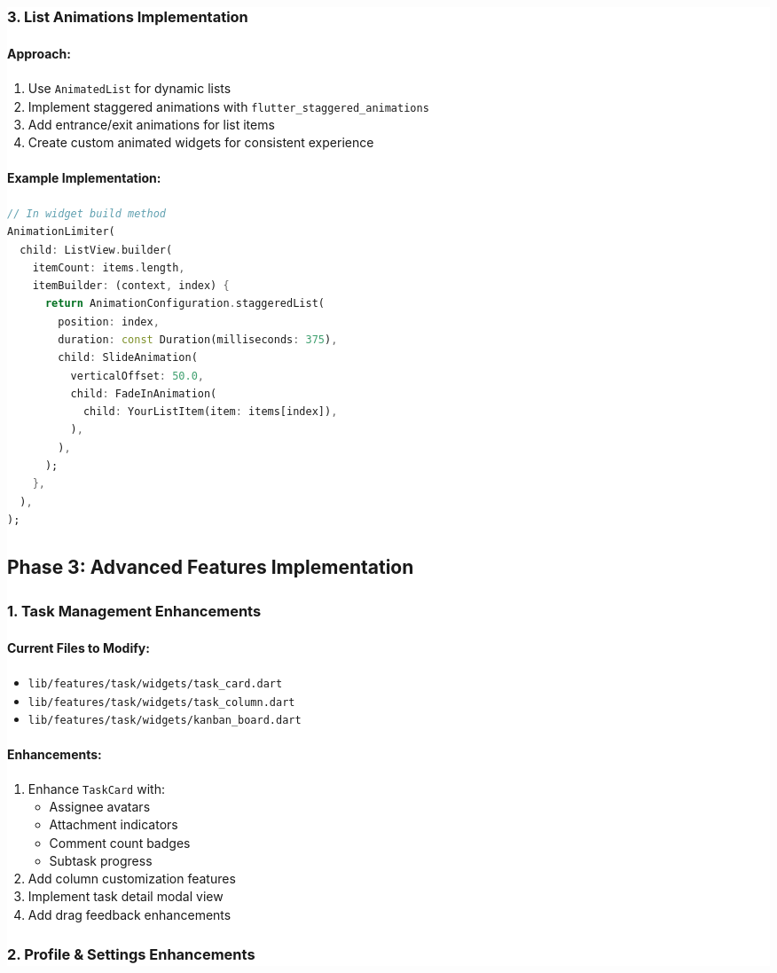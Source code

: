 ### 3. List Animations Implementation

#### Approach:
1. Use `AnimatedList` for dynamic lists
2. Implement staggered animations with `flutter_staggered_animations`
3. Add entrance/exit animations for list items
4. Create custom animated widgets for consistent experience

#### Example Implementation:
```dart
// In widget build method
AnimationLimiter(
  child: ListView.builder(
    itemCount: items.length,
    itemBuilder: (context, index) {
      return AnimationConfiguration.staggeredList(
        position: index,
        duration: const Duration(milliseconds: 375),
        child: SlideAnimation(
          verticalOffset: 50.0,
          child: FadeInAnimation(
            child: YourListItem(item: items[index]),
          ),
        ),
      );
    },
  ),
);
```

## Phase 3: Advanced Features Implementation

### 1. Task Management Enhancements

#### Current Files to Modify:
- `lib/features/task/widgets/task_card.dart`
- `lib/features/task/widgets/task_column.dart`
- `lib/features/task/widgets/kanban_board.dart`

#### Enhancements:
1. Enhance `TaskCard` with:
   - Assignee avatars
   - Attachment indicators
   - Comment count badges
   - Subtask progress
2. Add column customization features
3. Implement task detail modal view
4. Add drag feedback enhancements

### 2. Profile & Settings Enhancements
